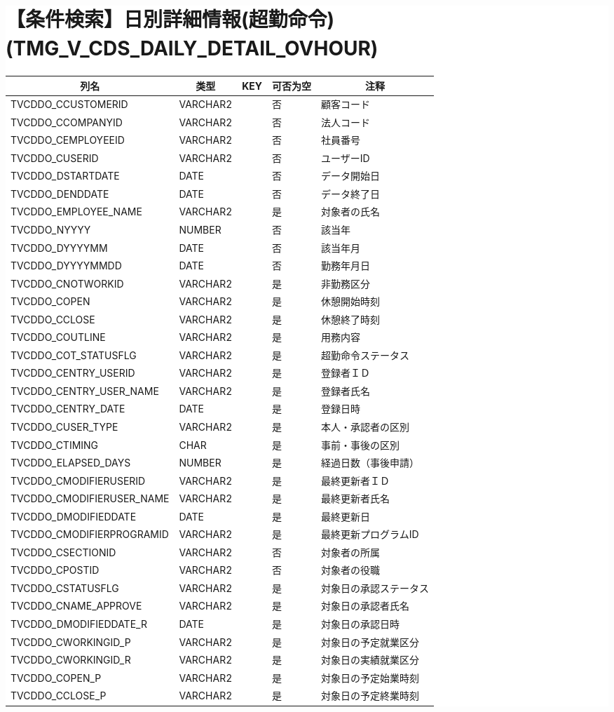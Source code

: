 # 【条件検索】日別詳細情報(超勤命令)(TMG_V_CDS_DAILY_DETAIL_OVHOUR)
| 列名   | 类型   | KEY  | 可否为空 | 注释   |
| ---- | ---- | ---- | ---- | ---- |
|TVCDDO_CCUSTOMERID|VARCHAR2||否|顧客コード|
|TVCDDO_CCOMPANYID|VARCHAR2||否|法人コード|
|TVCDDO_CEMPLOYEEID|VARCHAR2||否|社員番号|
|TVCDDO_CUSERID|VARCHAR2||否|ユーザーID|
|TVCDDO_DSTARTDATE|DATE||否|データ開始日|
|TVCDDO_DENDDATE|DATE||否|データ終了日|
|TVCDDO_EMPLOYEE_NAME|VARCHAR2||是|対象者の氏名|
|TVCDDO_NYYYY|NUMBER||否|該当年|
|TVCDDO_DYYYYMM|DATE||否|該当年月|
|TVCDDO_DYYYYMMDD|DATE||否|勤務年月日|
|TVCDDO_CNOTWORKID|VARCHAR2||是|非勤務区分|
|TVCDDO_COPEN|VARCHAR2||是|休憩開始時刻|
|TVCDDO_CCLOSE|VARCHAR2||是|休憩終了時刻|
|TVCDDO_COUTLINE|VARCHAR2||是|用務内容|
|TVCDDO_COT_STATUSFLG|VARCHAR2||是|超勤命令ステータス|
|TVCDDO_CENTRY_USERID|VARCHAR2||是|登録者ＩＤ|
|TVCDDO_CENTRY_USER_NAME|VARCHAR2||是|登録者氏名|
|TVCDDO_CENTRY_DATE|DATE||是|登録日時|
|TVCDDO_CUSER_TYPE|VARCHAR2||是|本人・承認者の区別|
|TVCDDO_CTIMING|CHAR||是|事前・事後の区別|
|TVCDDO_ELAPSED_DAYS|NUMBER||是|経過日数（事後申請）|
|TVCDDO_CMODIFIERUSERID|VARCHAR2||是|最終更新者ＩＤ|
|TVCDDO_CMODIFIERUSER_NAME|VARCHAR2||是|最終更新者氏名|
|TVCDDO_DMODIFIEDDATE|DATE||是|最終更新日|
|TVCDDO_CMODIFIERPROGRAMID|VARCHAR2||是|最終更新プログラムID|
|TVCDDO_CSECTIONID|VARCHAR2||否|対象者の所属|
|TVCDDO_CPOSTID|VARCHAR2||否|対象者の役職|
|TVCDDO_CSTATUSFLG|VARCHAR2||是|対象日の承認ステータス|
|TVCDDO_CNAME_APPROVE|VARCHAR2||是|対象日の承認者氏名|
|TVCDDO_DMODIFIEDDATE_R|DATE||是|対象日の承認日時|
|TVCDDO_CWORKINGID_P|VARCHAR2||是|対象日の予定就業区分|
|TVCDDO_CWORKINGID_R|VARCHAR2||是|対象日の実績就業区分|
|TVCDDO_COPEN_P|VARCHAR2||是|対象日の予定始業時刻|
|TVCDDO_CCLOSE_P|VARCHAR2||是|対象日の予定終業時刻|